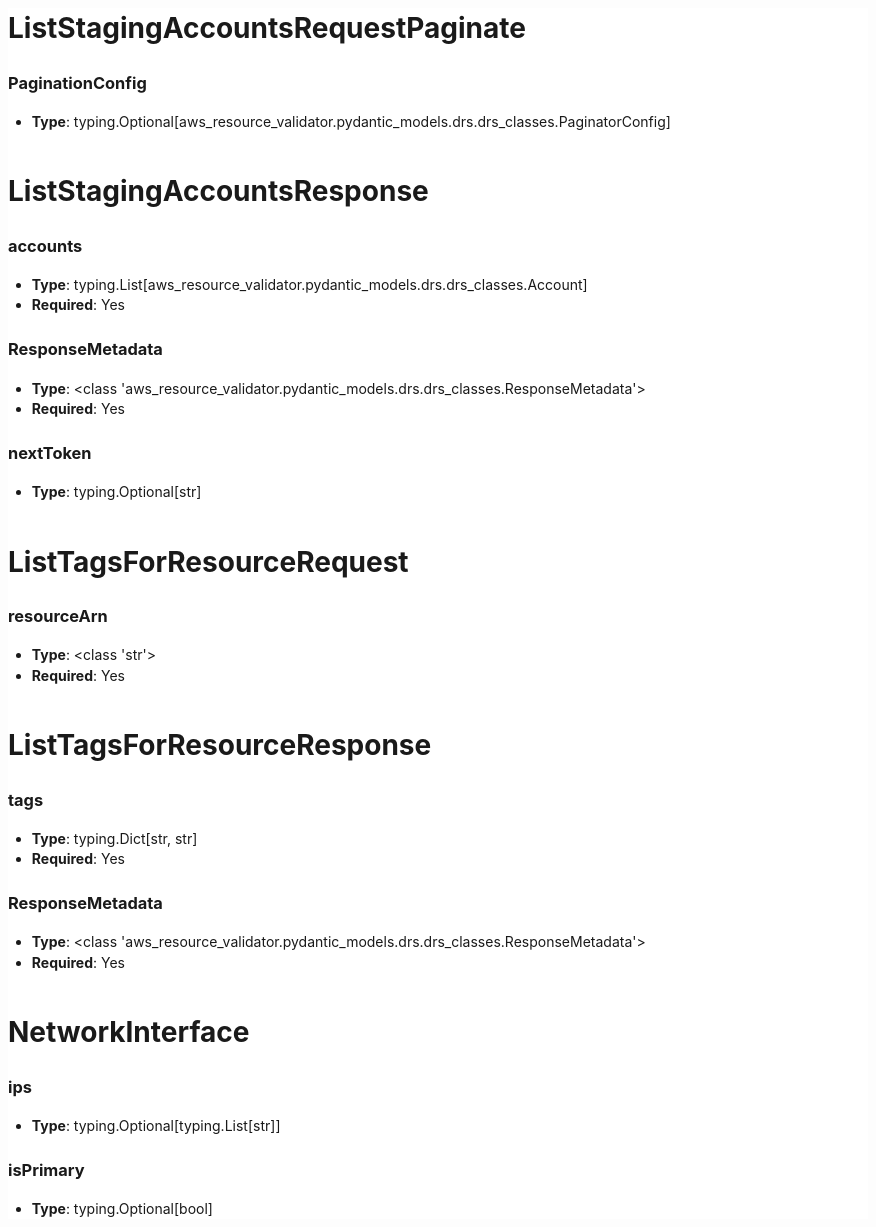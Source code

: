 
# ListStagingAccountsRequestPaginate

### PaginationConfig
- **Type**: typing.Optional[aws_resource_validator.pydantic_models.drs.drs_classes.PaginatorConfig]


# ListStagingAccountsResponse

### accounts
- **Type**: typing.List[aws_resource_validator.pydantic_models.drs.drs_classes.Account]
- **Required**: Yes

### ResponseMetadata
- **Type**: <class 'aws_resource_validator.pydantic_models.drs.drs_classes.ResponseMetadata'>
- **Required**: Yes

### nextToken
- **Type**: typing.Optional[str]


# ListTagsForResourceRequest

### resourceArn
- **Type**: <class 'str'>
- **Required**: Yes


# ListTagsForResourceResponse

### tags
- **Type**: typing.Dict[str, str]
- **Required**: Yes

### ResponseMetadata
- **Type**: <class 'aws_resource_validator.pydantic_models.drs.drs_classes.ResponseMetadata'>
- **Required**: Yes


# NetworkInterface

### ips
- **Type**: typing.Optional[typing.List[str]]

### isPrimary
- **Type**: typing.Optional[bool]
